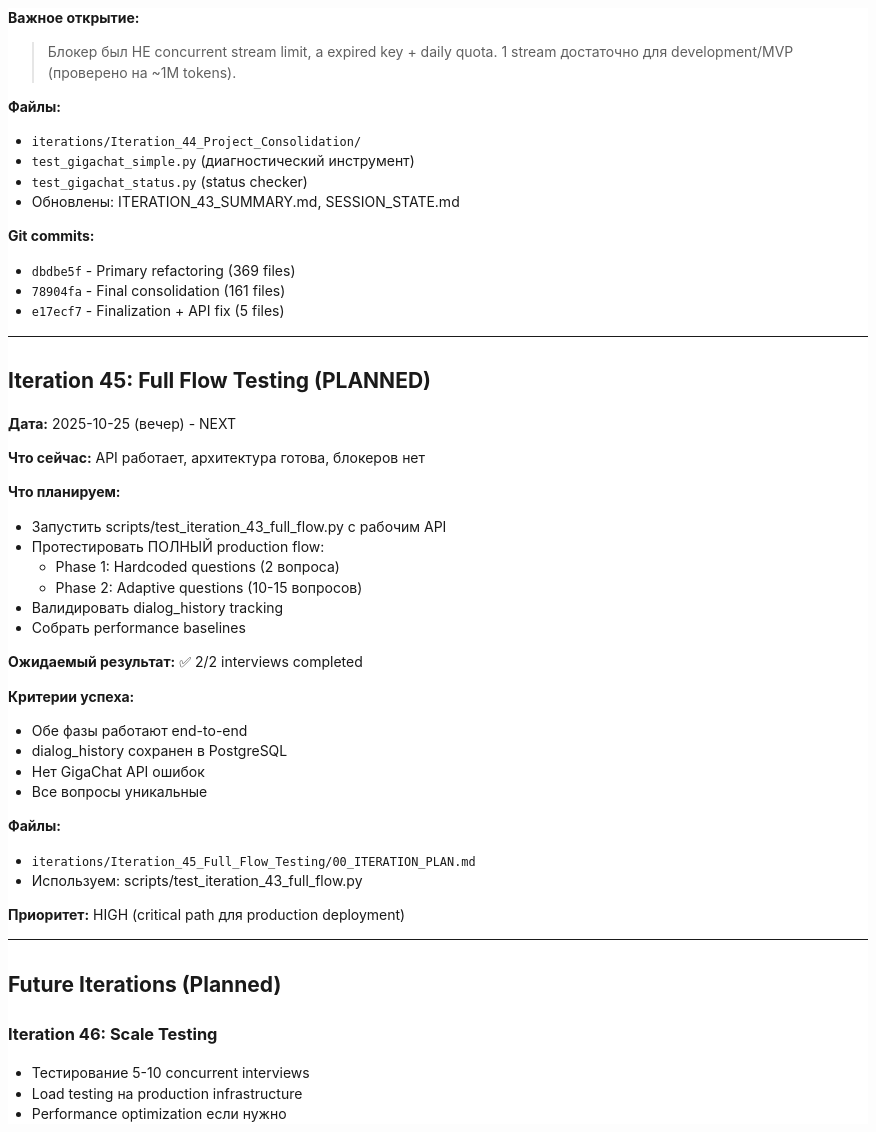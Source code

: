 **Важное открытие:**
> Блокер был НЕ concurrent stream limit, а expired key + daily quota.
> 1 stream достаточно для development/MVP (проверено на ~1M tokens).

**Файлы:**
- `iterations/Iteration_44_Project_Consolidation/`
- `test_gigachat_simple.py` (диагностический инструмент)
- `test_gigachat_status.py` (status checker)
- Обновлены: ITERATION_43_SUMMARY.md, SESSION_STATE.md

**Git commits:**
- `dbdbe5f` - Primary refactoring (369 files)
- `78904fa` - Final consolidation (161 files)
- `e17ecf7` - Finalization + API fix (5 files)

---

## Iteration 45: Full Flow Testing (PLANNED)

**Дата:** 2025-10-25 (вечер) - NEXT

**Что сейчас:** API работает, архитектура готова, блокеров нет

**Что планируем:**
- Запустить scripts/test_iteration_43_full_flow.py с рабочим API
- Протестировать ПОЛНЫЙ production flow:
  - Phase 1: Hardcoded questions (2 вопроса)
  - Phase 2: Adaptive questions (10-15 вопросов)
- Валидировать dialog_history tracking
- Собрать performance baselines

**Ожидаемый результат:** ✅ 2/2 interviews completed

**Критерии успеха:**
- Обе фазы работают end-to-end
- dialog_history сохранен в PostgreSQL
- Нет GigaChat API ошибок
- Все вопросы уникальные

**Файлы:**
- `iterations/Iteration_45_Full_Flow_Testing/00_ITERATION_PLAN.md`
- Используем: scripts/test_iteration_43_full_flow.py

**Приоритет:** HIGH (critical path для production deployment)

---

## Future Iterations (Planned)

### Iteration 46: Scale Testing
- Тестирование 5-10 concurrent interviews
- Load testing на production infrastructure
- Performance optimization если нужно

